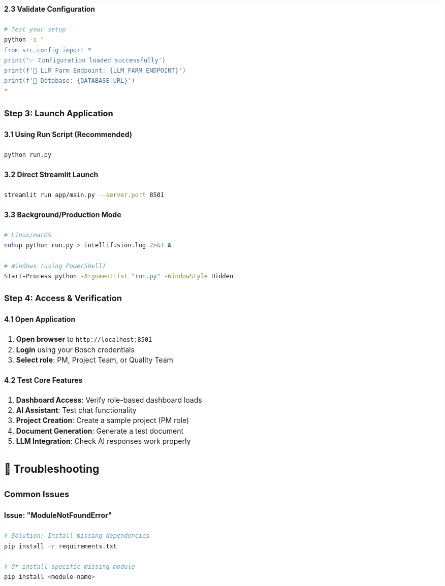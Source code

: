 #### **2.3 Validate Configuration**
```bash
# Test your setup
python -c "
from src.config import *
print('✅ Configuration loaded successfully')
print(f'🔗 LLM Farm Endpoint: {LLM_FARM_ENDPOINT}')
print(f'💾 Database: {DATABASE_URL}')
"
```

### **Step 3: Launch Application**

#### **3.1 Using Run Script (Recommended)**
```bash
python run.py
```

#### **3.2 Direct Streamlit Launch**
```bash
streamlit run app/main.py --server.port 8501
```

#### **3.3 Background/Production Mode**
```bash
# Linux/macOS
nohup python run.py > intellifusion.log 2>&1 &

# Windows (using PowerShell)
Start-Process python -ArgumentList "run.py" -WindowStyle Hidden
```

### **Step 4: Access & Verification**

#### **4.1 Open Application**
1. **Open browser** to `http://localhost:8501`
2. **Login** using your Bosch credentials
3. **Select role**: PM, Project Team, or Quality Team

#### **4.2 Test Core Features**
1. **Dashboard Access**: Verify role-based dashboard loads
2. **AI Assistant**: Test chat functionality
3. **Project Creation**: Create a sample project (PM role)
4. **Document Generation**: Generate a test document
5. **LLM Integration**: Check AI responses work properly

## 🔧 **Troubleshooting**

### **Common Issues**

#### **Issue: "ModuleNotFoundError"**
```bash
# Solution: Install missing dependencies
pip install -r requirements.txt

# Or install specific missing module
pip install <module-name>
```

